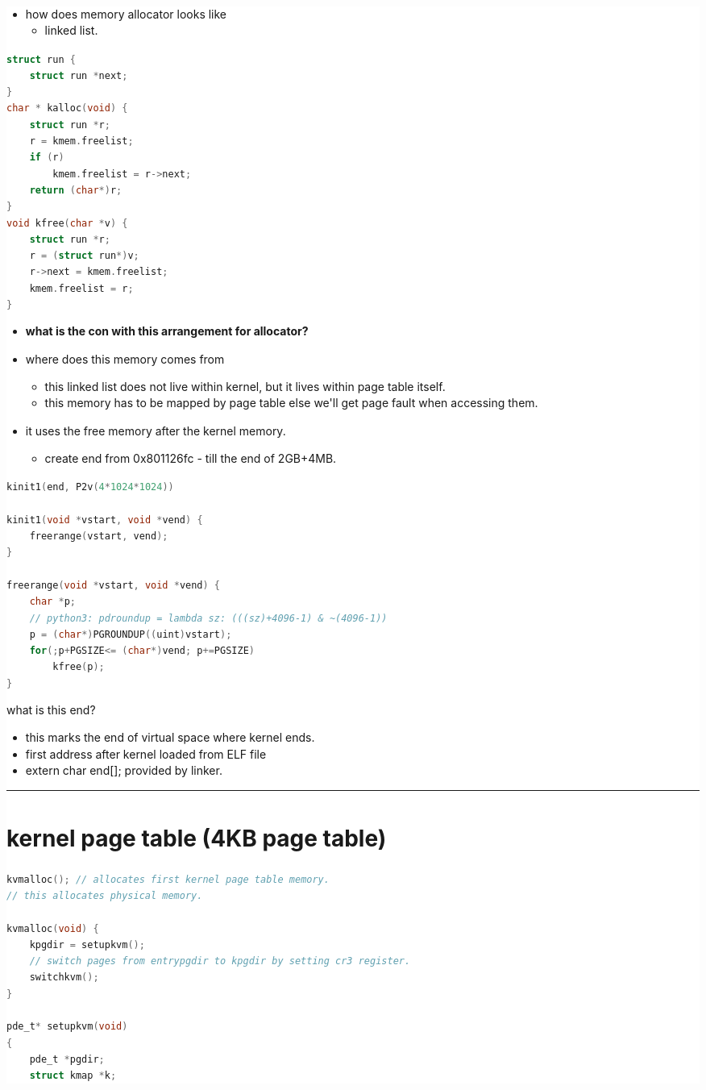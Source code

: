 - how does memory allocator looks like
    - linked list.

```c
struct run {
    struct run *next;
}
char * kalloc(void) {
    struct run *r;
    r = kmem.freelist;
    if (r)
        kmem.freelist = r->next;
    return (char*)r;
}
void kfree(char *v) {
    struct run *r;
    r = (struct run*)v;
    r->next = kmem.freelist;
    kmem.freelist = r;
}
```
- **what is the con with this arrangement for allocator?**

- where does this memory comes from
    - this linked list does not live within kernel, but it lives within page table itself.
    - this memory has to be mapped by page table else we'll get page fault when accessing them.

- it uses the free memory after the kernel memory.
    - create end from 0x801126fc - till the end of 2GB+4MB.

```c
kinit1(end, P2v(4*1024*1024))

kinit1(void *vstart, void *vend) {
    freerange(vstart, vend);
}

freerange(void *vstart, void *vend) {
    char *p;
    // python3: pdroundup = lambda sz: (((sz)+4096-1) & ~(4096-1))
    p = (char*)PGROUNDUP((uint)vstart);
    for(;p+PGSIZE<= (char*)vend; p+=PGSIZE)
        kfree(p);
}
```
what is this end?
- this marks the end of virtual space where kernel ends.
- first address after kernel loaded from ELF file
- extern char end[]; provided by linker.
---
# kernel page table (4KB page table)
```c
kvmalloc(); // allocates first kernel page table memory.
// this allocates physical memory.

kvmalloc(void) {
    kpgdir = setupkvm();
    // switch pages from entrypgdir to kpgdir by setting cr3 register.
    switchkvm();
}

pde_t* setupkvm(void)
{
    pde_t *pgdir;
    struct kmap *k;
```